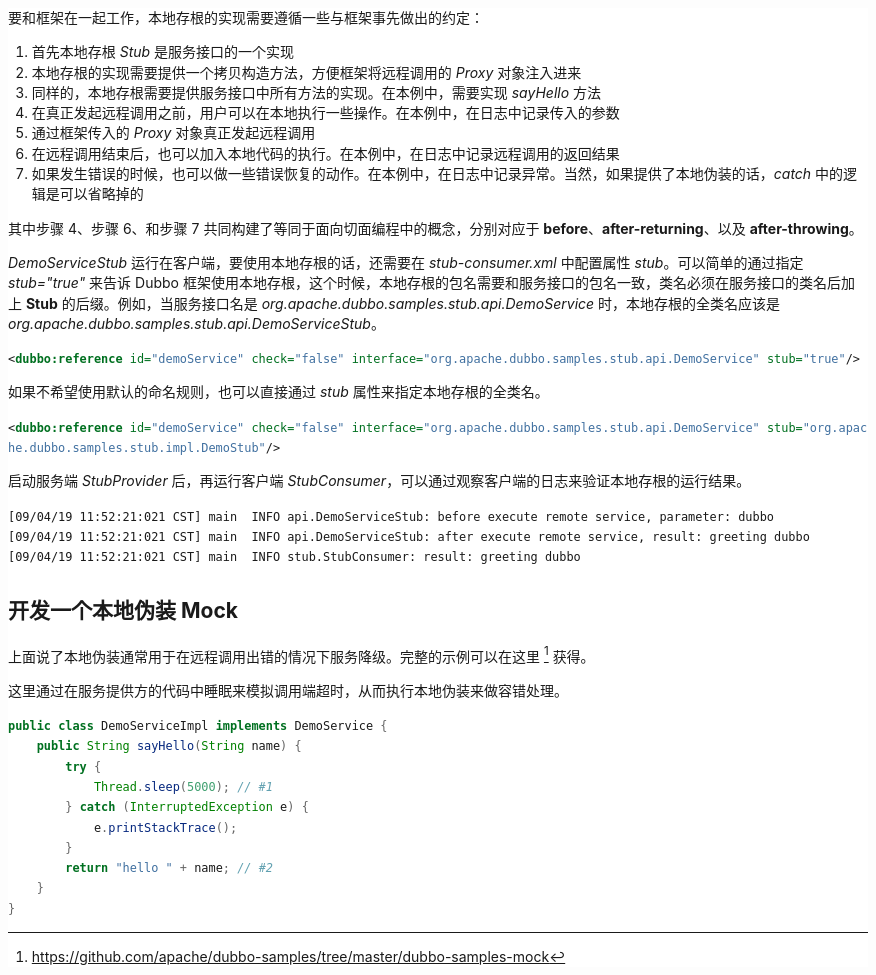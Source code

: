 

要和框架在一起工作，本地存根的实现需要遵循一些与框架事先做出的约定：

1. 首先本地存根 *Stub* 是服务接口的一个实现
2. 本地存根的实现需要提供一个拷贝构造方法，方便框架将远程调用的 *Proxy* 对象注入进来
3. 同样的，本地存根需要提供服务接口中所有方法的实现。在本例中，需要实现 *sayHello* 方法
4. 在真正发起远程调用之前，用户可以在本地执行一些操作。在本例中，在日志中记录传入的参数
5. 通过框架传入的 *Proxy* 对象真正发起远程调用
6. 在远程调用结束后，也可以加入本地代码的执行。在本例中，在日志中记录远程调用的返回结果
7. 如果发生错误的时候，也可以做一些错误恢复的动作。在本例中，在日志中记录异常。当然，如果提供了本地伪装的话，*catch* 中的逻辑是可以省略掉的

其中步骤 4、步骤 6、和步骤 7 共同构建了等同于面向切面编程中的概念，分别对应于 **before**、**after-returning**、以及 **after-throwing**。



*DemoServiceStub* 运行在客户端，要使用本地存根的话，还需要在 *stub-consumer.xml* 中配置属性 *stub*。可以简单的通过指定 *stub="true"* 来告诉 Dubbo 框架使用本地存根，这个时候，本地存根的包名需要和服务接口的包名一致，类名必须在服务接口的类名后加上 **Stub** 的后缀。例如，当服务接口名是 *org.apache.dubbo.samples.stub.api.DemoService* 时，本地存根的全类名应该是 *org.apache.dubbo.samples.stub.api.DemoServiceStub*。



```xml
<dubbo:reference id="demoService" check="false" interface="org.apache.dubbo.samples.stub.api.DemoService" stub="true"/>
```



如果不希望使用默认的命名规则，也可以直接通过 *stub* 属性来指定本地存根的全类名。



```xml
<dubbo:reference id="demoService" check="false" interface="org.apache.dubbo.samples.stub.api.DemoService" stub="org.apache.dubbo.samples.stub.impl.DemoStub"/>
```



启动服务端 *StubProvider* 后，再运行客户端 *StubConsumer*，可以通过观察客户端的日志来验证本地存根的运行结果。



```bash
[09/04/19 11:52:21:021 CST] main  INFO api.DemoServiceStub: before execute remote service, parameter: dubbo
[09/04/19 11:52:21:021 CST] main  INFO api.DemoServiceStub: after execute remote service, result: greeting dubbo
[09/04/19 11:52:21:021 CST] main  INFO stub.StubConsumer: result: greeting dubbo
```



## 开发一个本地伪装 Mock

上面说了本地伪装通常用于在远程调用出错的情况下服务降级。完整的示例可以在这里 [^mock-samples] 获得。



这里通过在服务提供方的代码中睡眠来模拟调用端超时，从而执行本地伪装来做容错处理。

```java
public class DemoServiceImpl implements DemoService {
    public String sayHello(String name) {
        try {
            Thread.sleep(5000); // #1
        } catch (InterruptedException e) {
            e.printStackTrace();
        }
        return "hello " + name; // #2
    }
}
```


[^stub-samples]: https://github.com/apache/dubbo-samples/tree/master/dubbo-samples-stub
[^mock-samples]:  https://github.com/apache/dubbo-samples/tree/master/dubbo-samples-mock